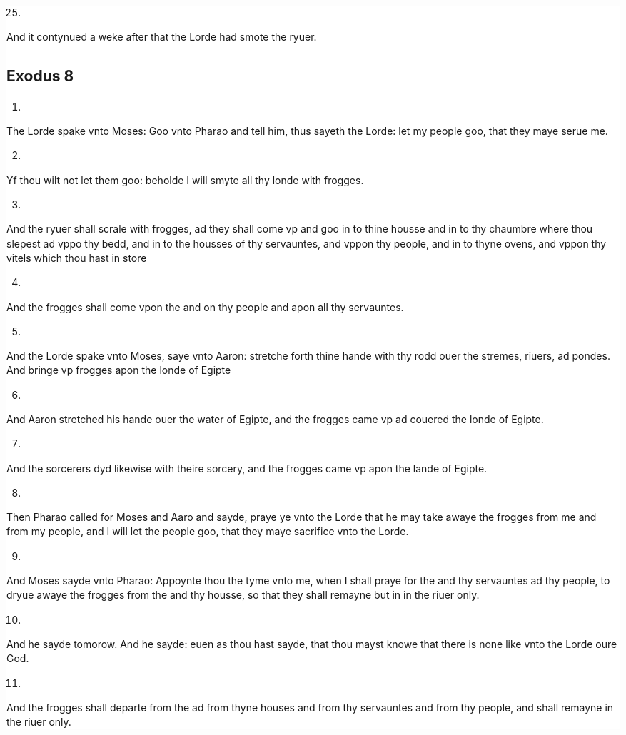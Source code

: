
25. 
And it contynued a weke after that the Lorde had smote the ryuer.


## Exodus 8

1. 
The Lorde spake vnto Moses: Goo vnto Pharao and tell him, thus sayeth the Lorde: let my people goo, that they maye serue me.


2. 
Yf thou wilt not let them goo: beholde I will smyte all thy londe with frogges.


3. 
And the ryuer shall scrale with frogges, ad they shall come vp and goo in to thine housse and in to thy chaumbre where thou slepest ad vppo thy bedd, and in to the housses of thy servauntes, and vppon thy people, and in to thyne ovens, and vppon thy vitels which thou hast in store


4. 
And the frogges shall come vpon the and on thy people and apon all thy servauntes. 


5. 
And the Lorde spake vnto Moses, saye vnto Aaron: stretche forth thine hande with thy rodd ouer the stremes, riuers, ad pondes. And bringe vp frogges apon the londe of Egipte


6. 
And Aaron stretched his hande ouer the water of Egipte, and the frogges came vp ad couered the londe of Egipte.


7. 
And the sorcerers dyd likewise with theire sorcery, and the frogges came vp apon the lande of Egipte. 


8. 
Then Pharao called for Moses and Aaro and sayde, praye ye vnto the Lorde that he may take awaye the frogges from me and from my people, and I will let the people goo, that they maye sacrifice vnto the Lorde.


9. 
And Moses sayde vnto Pharao: Appoynte thou the tyme vnto me, when I shall praye for the and thy servauntes ad thy people, to dryue awaye the frogges from the and thy housse, so that they shall remayne but in in the riuer only.


10. 
And he sayde tomorow. And he sayde: euen as thou hast sayde, that thou mayst knowe that there is none like vnto the Lorde oure God.


11. 
And the frogges shall departe from the ad from thyne houses and from thy servauntes and from thy people, and shall remayne in the riuer only. 
